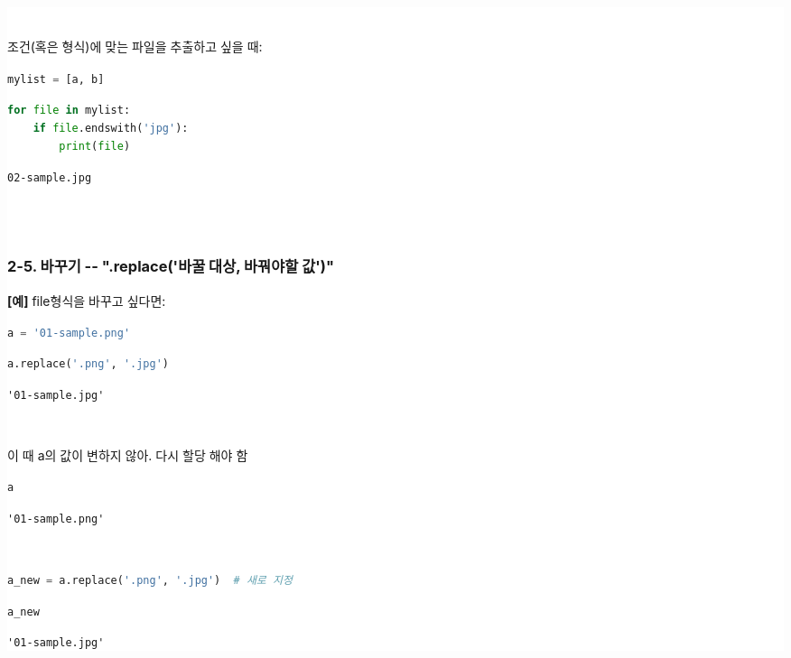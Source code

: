 <br />

조건(혹은 형식)에 맞는 파일을 추출하고 싶을 때:


```python
mylist = [a, b]
```


```python
for file in mylist:
    if file.endswith('jpg'):
        print(file)
```

    02-sample.jpg

<br />

<br />


### 2-5. 바꾸기 -- ".replace('바꿀 대상, 바꿔야할 값')"

**[예]**   file형식을 바꾸고 싶다면:


```python
a = '01-sample.png'
```


```python
a.replace('.png', '.jpg')
```


    '01-sample.jpg'

<br />

이 때 a의 값이 변하지 않아. 다시 할당 해야 함


```python
a
```


    '01-sample.png'

<br />


```python
a_new = a.replace('.png', '.jpg')  # 새로 지정
```


```python
a_new
```


    '01-sample.jpg'
